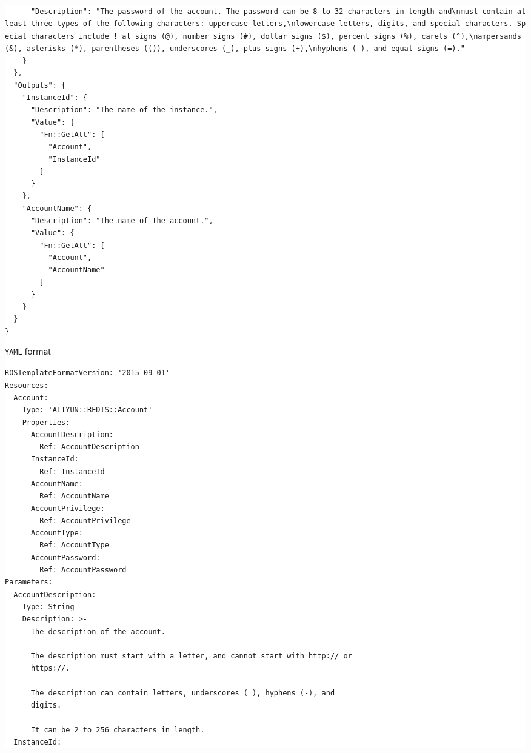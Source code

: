 ```
      "Description": "The password of the account. The password can be 8 to 32 characters in length and\nmust contain at least three types of the following characters: uppercase letters,\nlowercase letters, digits, and special characters. Special characters include ! at signs (@), number signs (#), dollar signs ($), percent signs (%), carets (^),\nampersands (&), asterisks (*), parentheses (()), underscores (_), plus signs (+),\nhyphens (-), and equal signs (=)."
    }
  },
  "Outputs": {
    "InstanceId": {
      "Description": "The name of the instance.",
      "Value": {
        "Fn::GetAtt": [
          "Account",
          "InstanceId"
        ]
      }
    },
    "AccountName": {
      "Description": "The name of the account.",
      "Value": {
        "Fn::GetAtt": [
          "Account",
          "AccountName"
        ]
      }
    }
  }
}
```

`YAML` format

```
ROSTemplateFormatVersion: '2015-09-01'
Resources:
  Account:
    Type: 'ALIYUN::REDIS::Account'
    Properties:
      AccountDescription:
        Ref: AccountDescription
      InstanceId:
        Ref: InstanceId
      AccountName:
        Ref: AccountName
      AccountPrivilege:
        Ref: AccountPrivilege
      AccountType:
        Ref: AccountType
      AccountPassword:
        Ref: AccountPassword
Parameters:
  AccountDescription:
    Type: String
    Description: >-
      The description of the account.

      The description must start with a letter, and cannot start with http:// or
      https://.

      The description can contain letters, underscores (_), hyphens (-), and
      digits.

      It can be 2 to 256 characters in length.
  InstanceId:
```